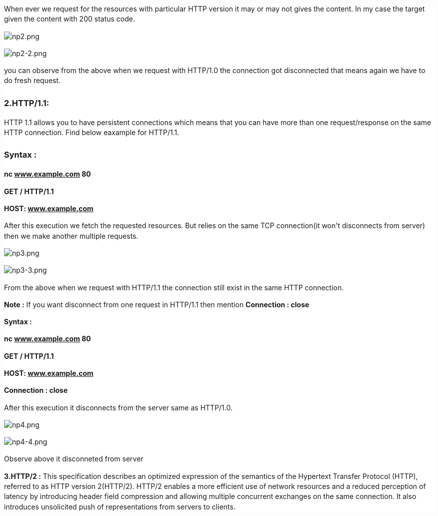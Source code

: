 When ever we request for the resources with particular HTTP version it may or may not gives the content. In my case the target given the content with 200 status code.

![np2.png]({{site.baseurl}}/assets/img/np2.png)

![np2-2.png]({{site.baseurl}}/assets/img/np2-2.png)

you can observe from the above when we request with HTTP/1.0 the connection got disconnected that means again we have to do fresh request.

### 2.HTTP/1.1:
HTTP 1.1 allows you to have persistent connections which means that you can have more than one request/response on the same HTTP connection. Find below eaxample for HTTP/1.1.

### Syntax :

**nc www.example.com 80**

**GET / HTTP/1.1**

**HOST: www.example.com**

After this execution we fetch the requested resources. But relies on the same TCP connection(it won't disconnects from server) then we make another multiple requests.

![np3.png]({{site.baseurl}}/assets/img/np3.png)

![np3-3.png]({{site.baseurl}}/assets/img/np3-3.png)

From the above when we request with HTTP/1.1 the connection still exist in the same HTTP connection.

**Note :** If you want disconnect from one request in HTTP/1.1 then mention **Connection : close**

**Syntax :**

**nc www.example.com 80**

**GET / HTTP/1.1**

**HOST: www.example.com**

**Connection : close**

After this execution it disconnects from the server same as HTTP/1.0.

![np4.png]({{site.baseurl}}/assets/img/np4.png)

![np4-4.png]({{site.baseurl}}/assets/img/np4-4.png)

Observe above it disconneted from server

**3.HTTP/2 :**
This specification describes an optimized expression of the semantics of the Hypertext Transfer Protocol (HTTP), referred to as HTTP version 2(HTTP/2). HTTP/2 enables a more efficient use of network resources and a reduced perception of latency by introducing header field compression and allowing multiple concurrent exchanges on the same connection. It also introduces unsolicited push of representations from servers to clients.
